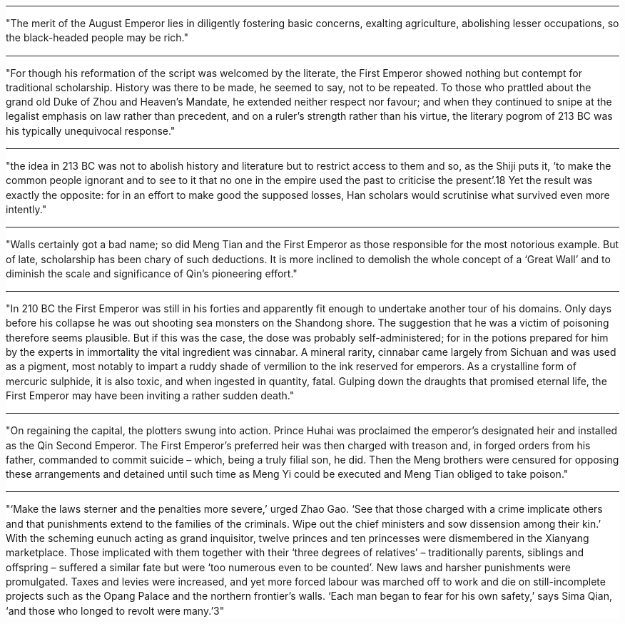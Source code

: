 ---------

"The merit of the August Emperor lies in diligently fostering basic concerns, exalting agriculture, abolishing lesser occupations, so the black-headed people may be rich."

---------

"For though his reformation of the script was welcomed by the literate, the First Emperor showed nothing but contempt for traditional scholarship. History was there to be made, he seemed to say, not to be repeated. To those who prattled about the grand old Duke of Zhou and Heaven’s Mandate, he extended neither respect nor favour; and when they continued to snipe at the legalist emphasis on law rather than precedent, and on a ruler’s strength rather than his virtue, the literary pogrom of 213 BC was his typically unequivocal response."

---------

"the idea in 213 BC was not to abolish history and literature but to restrict access to them and so, as the Shiji puts it, ‘to make the common people ignorant and to see to it that no one in the empire used the past to criticise the present’.18 Yet the result was exactly the opposite: for in an effort to make good the supposed losses, Han scholars would scrutinise what survived even more intently."

---------

"Walls certainly got a bad name; so did Meng Tian and the First Emperor as those responsible for the most notorious example. But of late, scholarship has been chary of such deductions. It is more inclined to demolish the whole concept of a ‘Great Wall’ and to diminish the scale and significance of Qin’s pioneering effort."

---------

"In 210 BC the First Emperor was still in his forties and apparently fit enough to undertake another tour of his domains. Only days before his collapse he was out shooting sea monsters on the Shandong shore. The suggestion that he was a victim of poisoning therefore seems plausible. But if this was the case, the dose was probably self-administered; for in the potions prepared for him by the experts in immortality the vital ingredient was cinnabar. A mineral rarity, cinnabar came largely from Sichuan and was used as a pigment, most notably to impart a ruddy shade of vermilion to the ink reserved for emperors. As a crystalline form of mercuric sulphide, it is also toxic, and when ingested in quantity, fatal. Gulping down the draughts that promised eternal life, the First Emperor may have been inviting a rather sudden death."

---------

"On regaining the capital, the plotters swung into action. Prince Huhai was proclaimed the emperor’s designated heir and installed as the Qin Second Emperor. The First Emperor’s preferred heir was then charged with treason and, in forged orders from his father, commanded to commit suicide – which, being a truly filial son, he did. Then the Meng brothers were censured for opposing these arrangements and detained until such time as Meng Yi could be executed and Meng Tian obliged to take poison."

---------

"‘Make the laws sterner and the penalties more severe,’ urged Zhao Gao. ‘See that those charged with a crime implicate others and that punishments extend to the families of the criminals. Wipe out the chief ministers and sow dissension among their kin.’ With the scheming eunuch acting as grand inquisitor, twelve princes and ten princesses were dismembered in the Xianyang marketplace. Those implicated with them together with their ‘three degrees of relatives’ – traditionally parents, siblings and offspring – suffered a similar fate but were ‘too numerous even to be counted’. New laws and harsher punishments were promulgated. Taxes and levies were increased, and yet more forced labour was marched off to work and die on still-incomplete projects such as the Opang Palace and the northern frontier’s walls. ‘Each man began to fear for his own safety,’ says Sima Qian, ‘and those who longed to revolt were many.’3"
